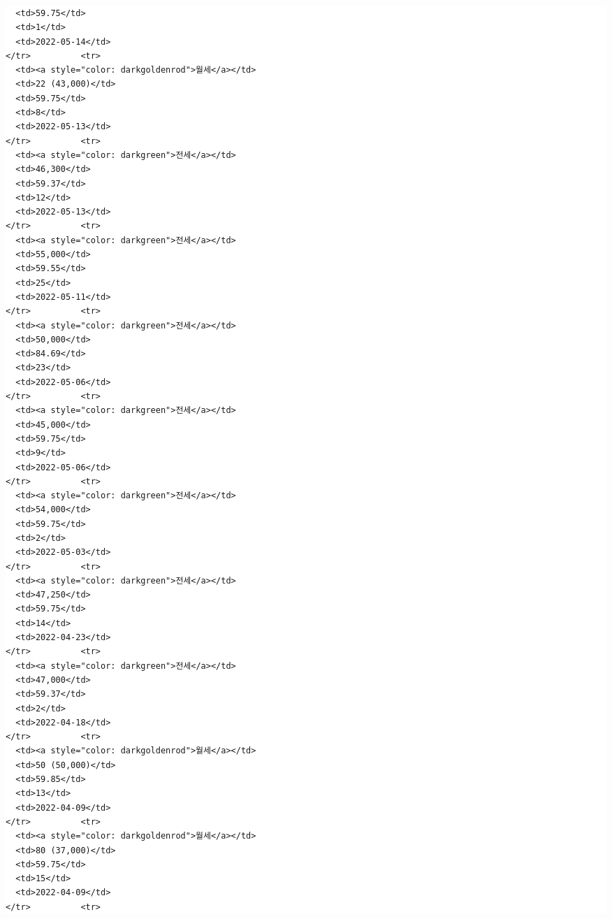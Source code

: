       <td>59.75</td>
      <td>1</td>
      <td>2022-05-14</td>
    </tr>          <tr>
      <td><a style="color: darkgoldenrod">월세</a></td>
      <td>22 (43,000)</td>
      <td>59.75</td>
      <td>8</td>
      <td>2022-05-13</td>
    </tr>          <tr>
      <td><a style="color: darkgreen">전세</a></td>
      <td>46,300</td>
      <td>59.37</td>
      <td>12</td>
      <td>2022-05-13</td>
    </tr>          <tr>
      <td><a style="color: darkgreen">전세</a></td>
      <td>55,000</td>
      <td>59.55</td>
      <td>25</td>
      <td>2022-05-11</td>
    </tr>          <tr>
      <td><a style="color: darkgreen">전세</a></td>
      <td>50,000</td>
      <td>84.69</td>
      <td>23</td>
      <td>2022-05-06</td>
    </tr>          <tr>
      <td><a style="color: darkgreen">전세</a></td>
      <td>45,000</td>
      <td>59.75</td>
      <td>9</td>
      <td>2022-05-06</td>
    </tr>          <tr>
      <td><a style="color: darkgreen">전세</a></td>
      <td>54,000</td>
      <td>59.75</td>
      <td>2</td>
      <td>2022-05-03</td>
    </tr>          <tr>
      <td><a style="color: darkgreen">전세</a></td>
      <td>47,250</td>
      <td>59.75</td>
      <td>14</td>
      <td>2022-04-23</td>
    </tr>          <tr>
      <td><a style="color: darkgreen">전세</a></td>
      <td>47,000</td>
      <td>59.37</td>
      <td>2</td>
      <td>2022-04-18</td>
    </tr>          <tr>
      <td><a style="color: darkgoldenrod">월세</a></td>
      <td>50 (50,000)</td>
      <td>59.85</td>
      <td>13</td>
      <td>2022-04-09</td>
    </tr>          <tr>
      <td><a style="color: darkgoldenrod">월세</a></td>
      <td>80 (37,000)</td>
      <td>59.75</td>
      <td>15</td>
      <td>2022-04-09</td>
    </tr>          <tr>